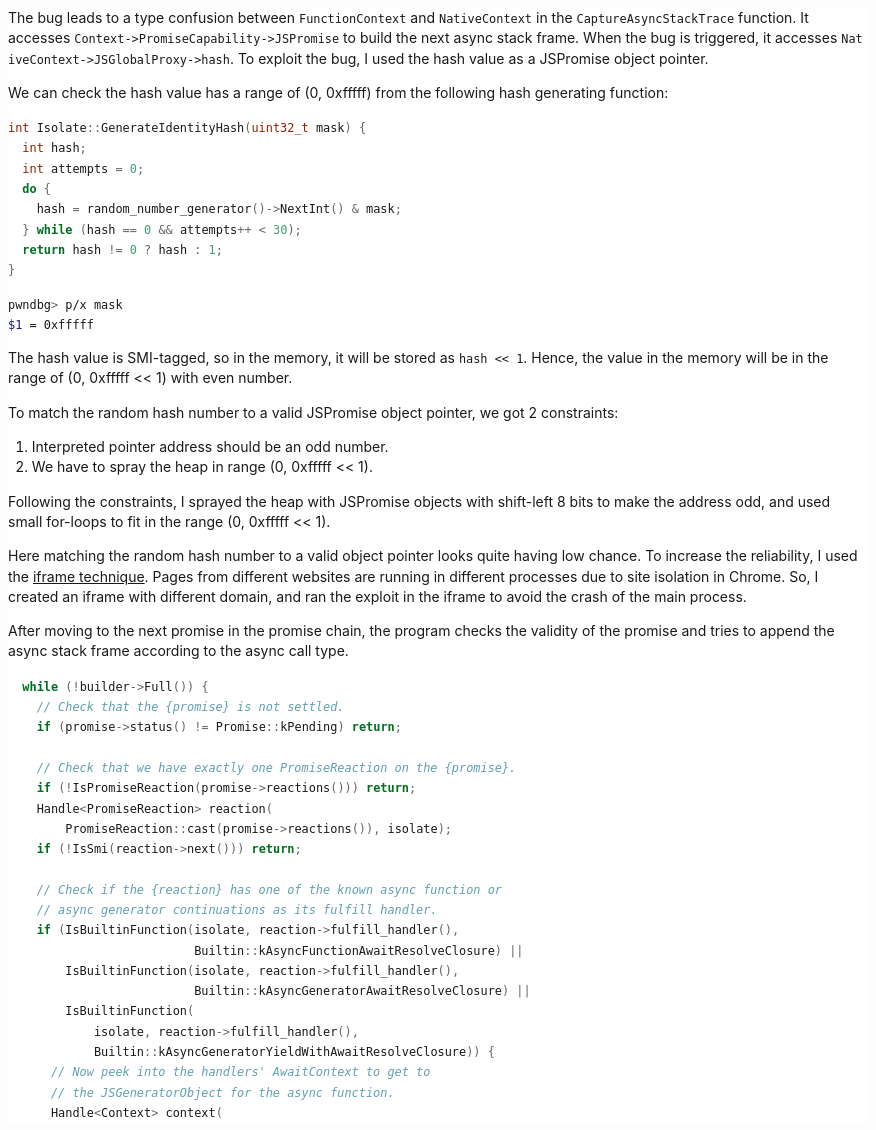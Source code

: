 The bug leads to a type confusion between `FunctionContext` and `NativeContext` in the `CaptureAsyncStackTrace` function.
It accesses `Context->PromiseCapability->JSPromise` to build the next async stack frame.
When the bug is triggered, it accesses `NativeContext->JSGlobalProxy->hash`.
To exploit the bug, I used the hash value as a JSPromise object pointer.

We can check the hash value has a range of (0, 0xfffff) from the following hash generating function:

```cpp
int Isolate::GenerateIdentityHash(uint32_t mask) {
  int hash;
  int attempts = 0;
  do {
    hash = random_number_generator()->NextInt() & mask;
  } while (hash == 0 && attempts++ < 30);
  return hash != 0 ? hash : 1;
}
```

```sh
pwndbg> p/x mask
$1 = 0xfffff
```

The hash value is SMI-tagged, so in the memory, it will be stored as `hash << 1`.
Hence, the value in the memory will be in the range of (0, 0xfffff << 1) with even number.

To match the random hash number to a valid JSPromise object pointer, we got 2 constraints:

1. Interpreted pointer address should be an odd number.
2. We have to spray the heap in range (0, 0xfffff << 1).

Following the constraints, I sprayed the heap with JSPromise objects with shift-left 8 bits to make the address odd, and used small for-loops to fit in the range (0, 0xfffff << 1).

Here matching the random hash number to a valid object pointer looks quite having low chance.
To increase the reliability, I used the [iframe technique](https://blog.exodusintel.com/2019/01/22/exploiting-the-magellan-bug-on-64-bit-chrome-desktop/). 
Pages from different websites are running in different processes due to site isolation in Chrome.
So, I created an iframe with different domain, and ran the exploit in the iframe to avoid the crash of the main process.

After moving to the next promise in the promise chain, the program checks the validity of the promise and tries to append the async stack frame according to the async call type.

```cpp
  while (!builder->Full()) {
    // Check that the {promise} is not settled.
    if (promise->status() != Promise::kPending) return;

    // Check that we have exactly one PromiseReaction on the {promise}.
    if (!IsPromiseReaction(promise->reactions())) return;
    Handle<PromiseReaction> reaction(
        PromiseReaction::cast(promise->reactions()), isolate);
    if (!IsSmi(reaction->next())) return;

    // Check if the {reaction} has one of the known async function or
    // async generator continuations as its fulfill handler.
    if (IsBuiltinFunction(isolate, reaction->fulfill_handler(),
                          Builtin::kAsyncFunctionAwaitResolveClosure) ||
        IsBuiltinFunction(isolate, reaction->fulfill_handler(),
                          Builtin::kAsyncGeneratorAwaitResolveClosure) ||
        IsBuiltinFunction(
            isolate, reaction->fulfill_handler(),
            Builtin::kAsyncGeneratorYieldWithAwaitResolveClosure)) {
      // Now peek into the handlers' AwaitContext to get to
      // the JSGeneratorObject for the async function.
      Handle<Context> context(
```